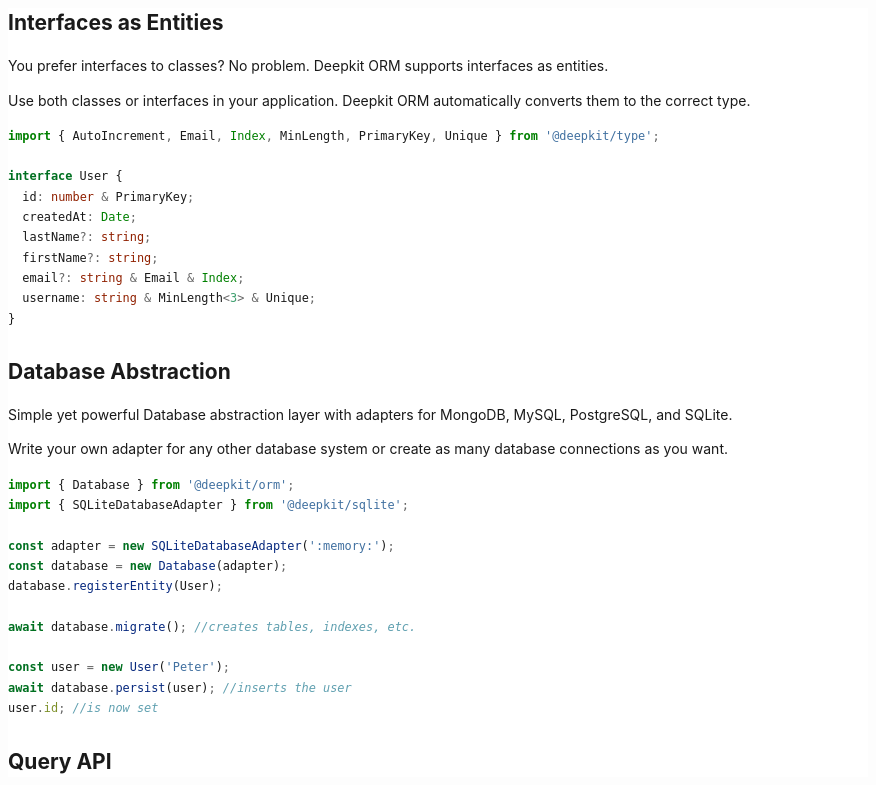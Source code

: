 </feature>

<feature class="right">

## Interfaces as Entities

You prefer interfaces to classes? No problem. Deepkit ORM supports interfaces as entities.

Use both classes or interfaces in your application. Deepkit ORM automatically converts them to the correct type.

```typescript
import { AutoIncrement, Email, Index, MinLength, PrimaryKey, Unique } from '@deepkit/type';

interface User {
  id: number & PrimaryKey;
  createdAt: Date;
  lastName?: string;
  firstName?: string;
  email?: string & Email & Index;
  username: string & MinLength<3> & Unique;
}
```

</feature>

<feature>

## Database Abstraction

Simple yet powerful Database abstraction layer with adapters for MongoDB, MySQL, PostgreSQL, and SQLite.

Write your own adapter for any other database system or create as many database connections as you want.

```typescript
import { Database } from '@deepkit/orm';
import { SQLiteDatabaseAdapter } from '@deepkit/sqlite';

const adapter = new SQLiteDatabaseAdapter(':memory:');
const database = new Database(adapter);
database.registerEntity(User);

await database.migrate(); //creates tables, indexes, etc.

const user = new User('Peter');
await database.persist(user); //inserts the user
user.id; //is now set
```

</feature>

<feature class="right">

## Query API
